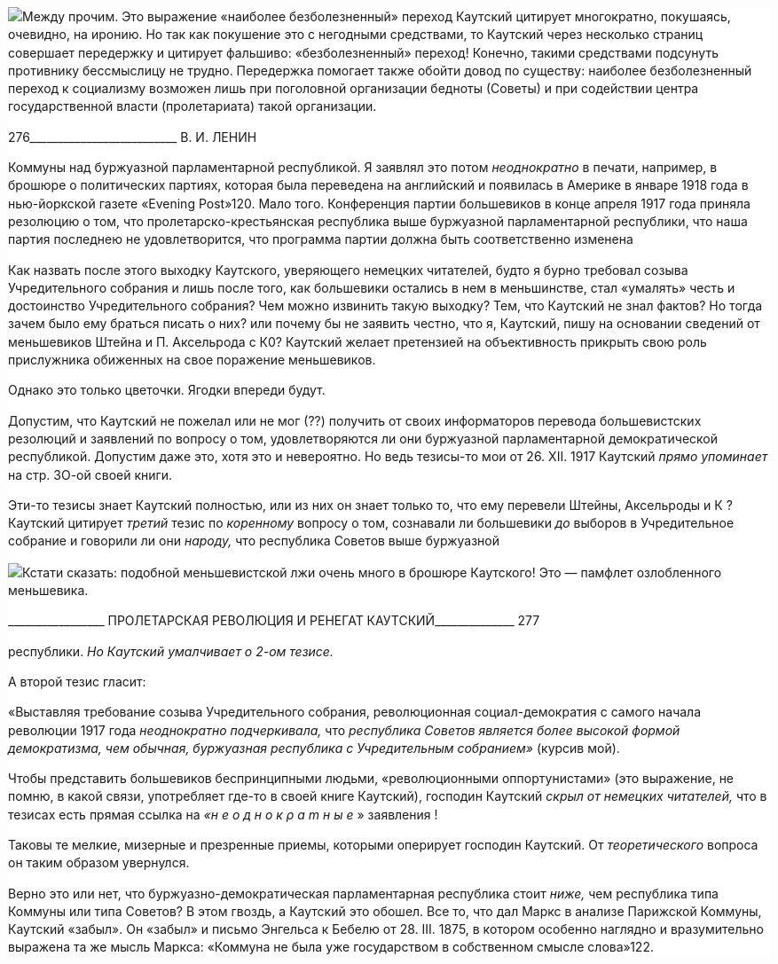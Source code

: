 ![](file:///C:/Users/bot32/AppData/Local/Temp/msohtmlclip1/01/clip_image002.png)Между прочим. Это выражение «наиболее безболезненный» переход Каутский цитирует многократ­но, покушаясь, очевидно, на иронию. Но так как покушение это с негодными средствами, то Каутский через несколько страниц совершает передержку и цитирует фальшиво: «безболезненный» переход! Ко­нечно, такими средствами подсунуть противнику бессмыслицу не трудно. Передержка помогает также обойти довод по существу: наиболее безболезненный переход к социализму возможен лишь при пого­ловной организации бедноты (Советы) и при содействии центра государственной власти (пролетариата) такой организации.

  

276__________________________ В. И. ЛЕНИН

Коммуны над буржуазной парламентарной республикой. Я заявлял это потом _неодно­кратно_ в печати, например, в брошюре о политических партиях, которая была переве­дена на английский и появилась в Америке в январе 1918 года в нью-йоркской газете «Evening Post»120. Мало того. Конференция партии большевиков в конце апреля 1917 года приняла резолюцию о том, что пролетарско-крестьянская республика выше бур­жуазной парламентарной республики, что наша партия последнею не удовлетворится, что программа партии должна быть соответственно изменена

Как назвать после этого выходку Каутского, уверяющего немецких читателей, будто я бурно требовал созыва Учредительного собрания и лишь после того, как большевики остались в нем в меньшинстве, стал «умалять» честь и достоинство Учредительного собрания? Чем можно извинить такую выходку? Тем, что Каутский не знал фактов? Но тогда зачем было ему браться писать о них? или почему бы не заявить честно, что я, Каутский, пишу на основании сведений от меньшевиков Штейна и П. Аксельрода с К0? Каутский желает претензией на объективность прикрыть свою роль прислужника оби­женных на свое поражение меньшевиков.

Однако это только цветочки. Ягодки впереди будут.

Допустим, что Каутский не пожелал или не мог (??) получить от своих информато­ров перевода большевистских резолюций и заявлений по вопросу о том, удовлетворя­ются ли они буржуазной парламентарной демократической республикой. Допустим даже это, хотя это и невероятно. Но ведь тезисы-то мои от 26. XII. 1917 Каутский _прямо упоминает_ на стр. ЗО-ой своей книги.

Эти-то тезисы знает Каутский полностью, или из них он знает только то, что ему пе­ревели Штейны, Аксельроды и К ? Каутский цитирует _третий_ тезис по _коренному_ во­просу о том, сознавали ли большевики _до_ выборов в Учредительное собрание и говори­ли ли они _народу,_ что республика Советов выше буржуазной

![](file:///C:/Users/bot32/AppData/Local/Temp/msohtmlclip1/01/clip_image003.png)Кстати сказать: подобной меньшевистской лжи очень много в брошюре Каутского! Это — памфлет озлобленного меньшевика.

  

_________________ ПРОЛЕТАРСКАЯ РЕВОЛЮЦИЯ И РЕНЕГАТ КАУТСКИЙ______________ 277

республики. _Но Каутский умалчивает о 2-ом тезисе._

А второй тезис гласит:

«Выставляя требование созыва Учредительного собрания, революционная социал-демократия с самого начала революции 1917 года _неоднократно подчеркивала,_ что _рес­публика Советов является более высокой формой демократизма, чем обычная, буржу­азная республика с Учредительным собранием»_ (курсив мой).

Чтобы представить большевиков беспринципными людьми, «революционными оп­портунистами» (это выражение, не помню, в какой связи, употребляет где-то в своей книге Каутский), господин Каутский _скрыл от немецких читателей,_ что в тезисах есть прямая ссылка на _«н е о д н о к_ _ρ_ _a m_ _н ы е_ » заявления !

Таковы те мелкие, мизерные и презренные приемы, которыми оперирует господин Каутский. От _теоретического_ вопроса он таким образом увернулся.

Верно это или нет, что буржуазно-демократическая парламентарная республика сто­ит _ниже,_ чем республика типа Коммуны или типа Советов? В этом гвоздь, а Каутский это обошел. Все то, что дал Маркс в анализе Парижской Коммуны, Каутский «забыл». Он «забыл» и письмо Энгельса к Бебелю от 28. III. 1875, в котором особенно наглядно и вразумительно выражена та же мысль Маркса: «Коммуна не была уже государством в собственном смысле слова»122.
